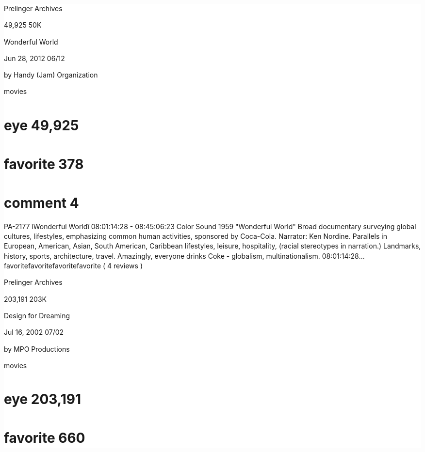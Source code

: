 <a href="/details/prelinger" class="stealth"></a>

Prelinger Archives

49,925 50K

[](/details/0731_Wonderful_World_19_01_23_00 "Wonderful World")

Wonderful World

Jun 28, 2012 06/12

<span class="hidden-lists">by</span> <span class="byv" title="Handy (Jam) Organization">Handy (Jam) Organization</span>

<span class="iconochive-movies" aria-hidden="true"></span><span class="sr-only">movies</span>

<span class="iconochive-eye" aria-hidden="true"></span><span class="sr-only">eye</span> 49,925
==============================================================================================

<span class="iconochive-favorite" aria-hidden="true"></span><span class="sr-only">favorite</span> 378
=====================================================================================================

<span class="iconochive-comment" aria-hidden="true"></span><span class="sr-only">comment</span> 4
=================================================================================================

PA-2177 ìWonderful Worldî 08:01:14:28 - 08:45:06:23 Color Sound 1959 "Wonderful World" Broad documentary surveying global cultures, lifestyles, emphasizing common human activities, sponsored by Coca-Cola. Narrator: Ken Nordine. Parallels in European, American, Asian, South American, Caribbean lifestyles, leisure, hospitality, (racial stereotypes in narration.) Landmarks, history, sports, architecture, travel. Amazingly, everyone drinks Coke - globalism, multinationalism. 08:01:14:28...  
<span alt="4.00 out of 5 stars" title="4.00 out of 5 stars"><span class="iconochive-favorite" aria-hidden="true"></span><span class="sr-only">favorite</span><span class="iconochive-favorite" aria-hidden="true"></span><span class="sr-only">favorite</span><span class="iconochive-favorite" aria-hidden="true"></span><span class="sr-only">favorite</span><span class="iconochive-favorite" aria-hidden="true"></span><span class="sr-only">favorite</span></span> ( 4 reviews )  

<a href="/details/prelinger" class="stealth"></a>

Prelinger Archives

203,191 203K

[](/details/Designfo1956 "Design for Dreaming")

Design for Dreaming

Jul 16, 2002 07/02

<span class="hidden-lists">by</span> <span class="byv" title="MPO Productions">MPO Productions</span>

<span class="iconochive-movies" aria-hidden="true"></span><span class="sr-only">movies</span>

<span class="iconochive-eye" aria-hidden="true"></span><span class="sr-only">eye</span> 203,191
===============================================================================================

<span class="iconochive-favorite" aria-hidden="true"></span><span class="sr-only">favorite</span> 660
=====================================================================================================
